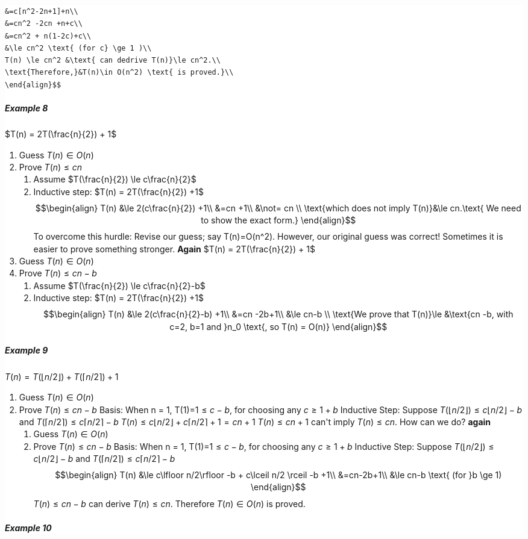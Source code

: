 	&=c[n^2-2n+1]+n\\
	&=cn^2 -2cn +n+c\\
	&=cn^2 + n(1-2c)+c\\
	&\le cn^2 \text{ (for c} \ge 1 )\\
	T(n) \le cn^2 &\text{ can dedrive T(n)}\le cn^2.\\
	\text{Therefore,}&T(n)\in O(n^2) \text{ is proved.}\\
	\end{align}$$
##### Example 8
$T(n) = 2T(\frac{n}{2}) + 1$
1. Guess $T(n) \in O(n)$
2. Prove $T(n) \le cn$
	1. Assume $T(\frac{n}{2}) \le c\frac{n}{2}$
	2. Inductive step: $T(n) = 2T(\frac{n}{2}) +1$
	$$\begin{align}
	T(n) &\le 2(c\frac{n}{2}) +1\\
	&=cn +1\\
	&\not= cn \\
	\text{which does not imply T(n)}&\le cn.\text{ We need to show the exact form.}
	\end{align}$$
To overcome this hurdle:
	 Revise our guess; say T(n)=O(n^2). However, our original guess was correct!
	 Sometimes it is easier to prove something stronger.
**Again**
$T(n) = 2T(\frac{n}{2}) + 1$
1. Guess $T(n) \in O(n)$
2. Prove $T(n) \le cn-b$
	1. Assume $T(\frac{n}{2}) \le c\frac{n}{2}-b$
	2. Inductive step: $T(n) = 2T(\frac{n}{2}) +1$
	$$\begin{align}
	T(n) &\le 2(c\frac{n}{2}-b) +1\\
	&=cn -2b+1\\
	&\le cn-b \\
	\text{We prove that T(n)}\le &\text{cn -b, with c=2, b=1 and }n_0 \text{, so T(n) = O(n)}
	\end{align}$$
##### Example 9
$T(n) =T(\lfloor n/2\rfloor)+T(\lceil n/2 \rceil) +1$
1. Guess $T(n) \in O(n)$
2. Prove $T(n) \le cn-b$
	Basis: When n = 1, T(1)=1$\le c-b$, for choosing any $c \ge 1+b$
	Inductive Step: Suppose $T(\lfloor n/2\rfloor)\le c\lfloor n/2\rfloor -b$ and $T(\lceil n/2\rceil) \le c\lceil n/2 \rceil -b$
	      $T( n) \le c\lfloor n/2\rfloor + c\lceil n/2 \rceil +1=cn+1$
	$T(n) \le cn+1$ can't imply $T(n)\le cn$. How can we do?
**again**
	1. Guess $T(n) \in O(n)$
	2. Prove $T(n) \le cn-b$
		Basis: When n = 1, T(1)=1$\le c-b$, for choosing any $c \ge 1+b$
		Inductive Step: Suppose $T(\lfloor n/2\rfloor)\le c\lfloor n/2\rfloor -b$ and $T(\lceil n/2\rceil) \le c\lceil n/2 \rceil -b$
		      $$\begin{align}
		      T(n) &\le c\lfloor n/2\rfloor -b + c\lceil n/2 \rceil -b +1\\
		      &=cn-2b+1\\
		      &\le cn-b \text{ (for }b \ge 1)
		      \end{align}$$
		$T(n) \le cn-b$ can derive $T(n)\le cn$. Therefore $T(n) \in O(n)$ is proved.
##### Example 10





